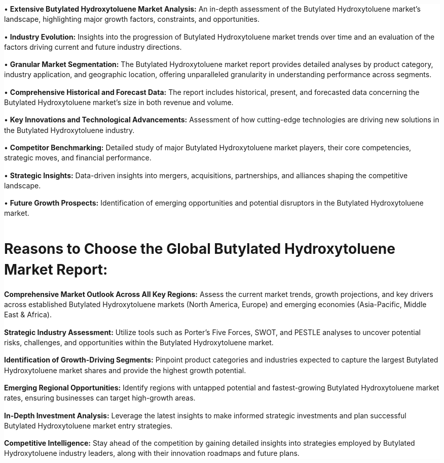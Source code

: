 • <strong>Extensive Butylated Hydroxytoluene Market Analysis:</strong> An in-depth assessment of the Butylated Hydroxytoluene market’s landscape, highlighting major growth factors, constraints, and opportunities.

• <strong>Industry Evolution:</strong> Insights into the progression of Butylated Hydroxytoluene market trends over time and an evaluation of the factors driving current and future industry directions.

• <strong>Granular Market Segmentation:</strong> The Butylated Hydroxytoluene market report provides detailed analyses by product category, industry application, and geographic location, offering unparalleled granularity in understanding performance across segments.

• <strong>Comprehensive Historical and Forecast Data:</strong> The report includes historical, present, and forecasted data concerning the Butylated Hydroxytoluene market’s size in both revenue and volume.

• <strong>Key Innovations and Technological Advancements:</strong> Assessment of how cutting-edge technologies are driving new solutions in the Butylated Hydroxytoluene industry.

• <strong>Competitor Benchmarking:</strong> Detailed study of major Butylated Hydroxytoluene market players, their core competencies, strategic moves, and financial performance.

• <strong>Strategic Insights:</strong> Data-driven insights into mergers, acquisitions, partnerships, and alliances shaping the competitive landscape.

• <strong>Future Growth Prospects:</strong> Identification of emerging opportunities and potential disruptors in the Butylated Hydroxytoluene market.

# <strong>Reasons to Choose the Global Butylated Hydroxytoluene Market Report:</strong>

<strong>Comprehensive Market Outlook Across All Key Regions:</strong>
Assess the current market trends, growth projections, and key drivers across established Butylated Hydroxytoluene markets (North America, Europe) and emerging economies (Asia-Pacific, Middle East & Africa).

<strong>Strategic Industry Assessment:</strong>
Utilize tools such as Porter’s Five Forces, SWOT, and PESTLE analyses to uncover potential risks, challenges, and opportunities within the Butylated Hydroxytoluene market.

<strong>Identification of Growth-Driving Segments:</strong>
Pinpoint product categories and industries expected to capture the largest Butylated Hydroxytoluene market shares and provide the highest growth potential.

<strong>Emerging Regional Opportunities:</strong>
Identify regions with untapped potential and fastest-growing Butylated Hydroxytoluene market rates, ensuring businesses can target high-growth areas.

<strong>In-Depth Investment Analysis:</strong>
Leverage the latest insights to make informed strategic investments and plan successful Butylated Hydroxytoluene market entry strategies.

<strong>Competitive Intelligence:</strong>
Stay ahead of the competition by gaining detailed insights into strategies employed by Butylated Hydroxytoluene industry leaders, along with their innovation roadmaps and future plans.
